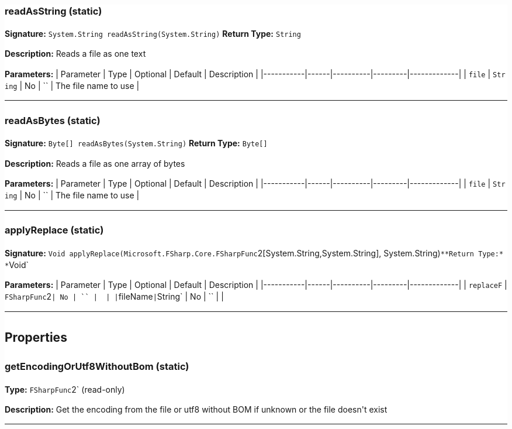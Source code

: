 
### readAsString (static)

**Signature:** `System.String readAsString(System.String)`
**Return Type:** `String`

**Description:** Reads a file as one text

**Parameters:**
| Parameter | Type | Optional | Default | Description |
|-----------|------|----------|---------|-------------|
| `file` | `String` | No | `` | The file name to use |

---

### readAsBytes (static)

**Signature:** `Byte[] readAsBytes(System.String)`
**Return Type:** `Byte[]`

**Description:** Reads a file as one array of bytes

**Parameters:**
| Parameter | Type | Optional | Default | Description |
|-----------|------|----------|---------|-------------|
| `file` | `String` | No | `` | The file name to use |

---

### applyReplace (static)

**Signature:** `Void applyReplace(Microsoft.FSharp.Core.FSharpFunc`2[System.String,System.String], System.String)`
**Return Type:** `Void`

**Parameters:**
| Parameter | Type | Optional | Default | Description |
|-----------|------|----------|---------|-------------|
| `replaceF` | `FSharpFunc`2` | No | `` |  |
| `fileName` | `String` | No | `` |  |

---

## Properties

### getEncodingOrUtf8WithoutBom (static)

**Type:** `FSharpFunc`2` (read-only)

**Description:** Get the encoding from the file or utf8 without BOM if unknown or the file doesn't exist

---